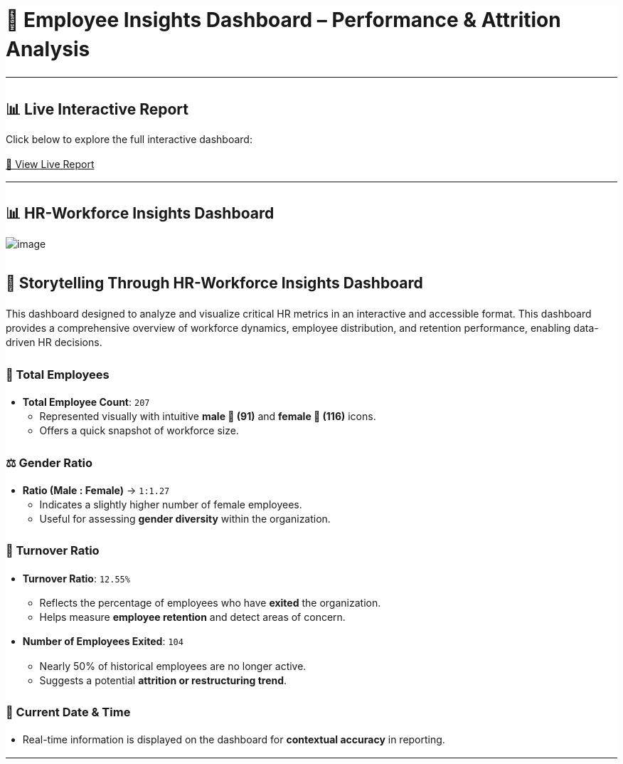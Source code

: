 # 🧠 Employee Insights Dashboard – Performance & Attrition Analysis


---
## 📊 Live Interactive Report

Click below to explore the full interactive dashboard:

[🔗  View Live Report](https://app.powerbi.com/view?r=eyJrIjoiNTU5MGUxOGEtNjM2Ny00M2U5LThhYmMtOTk0MTZkYjI3MTUxIiwidCI6IjU5MWEyZWE3LTg4MDItNGIxNS1iMDZlLTIwMGI2OTc3M2FiNiJ9)


---
## 📊 HR-Workforce Insights Dashboard

<img width="800" height="450" alt="image" src="https://github.com/user-attachments/assets/7c791f30-e986-41c6-a357-6e0af1151ca2" />

## 🧵 Storytelling Through HR-Workforce Insights Dashboard

This dashboard designed to analyze and visualize critical HR metrics in an interactive and accessible format. This dashboard provides a comprehensive overview of workforce dynamics, employee distribution, and retention performance, enabling data-driven HR decisions.

### 👥 Total Employees

- **Total Employee Count**: `207`
  - Represented visually with intuitive **male 👨 (91)** and **female 👩 (116)** icons.
  - Offers a quick snapshot of workforce size.

### ⚖️ Gender Ratio

- **Ratio (Male : Female)** → `1:1.27`
  - Indicates a slightly higher number of female employees.
  - Useful for assessing **gender diversity** within the organization.

### 🔄 Turnover Ratio

- **Turnover Ratio**: `12.55%`
  - Reflects the percentage of employees who have **exited** the organization.
  - Helps measure **employee retention** and detect areas of concern.

- **Number of Employees Exited**: `104`
  - Nearly 50% of historical employees are no longer active.
  - Suggests a potential **attrition or restructuring trend**.

### 📆 Current Date & Time

- Real-time information is displayed on the dashboard for **contextual accuracy** in reporting.

---
